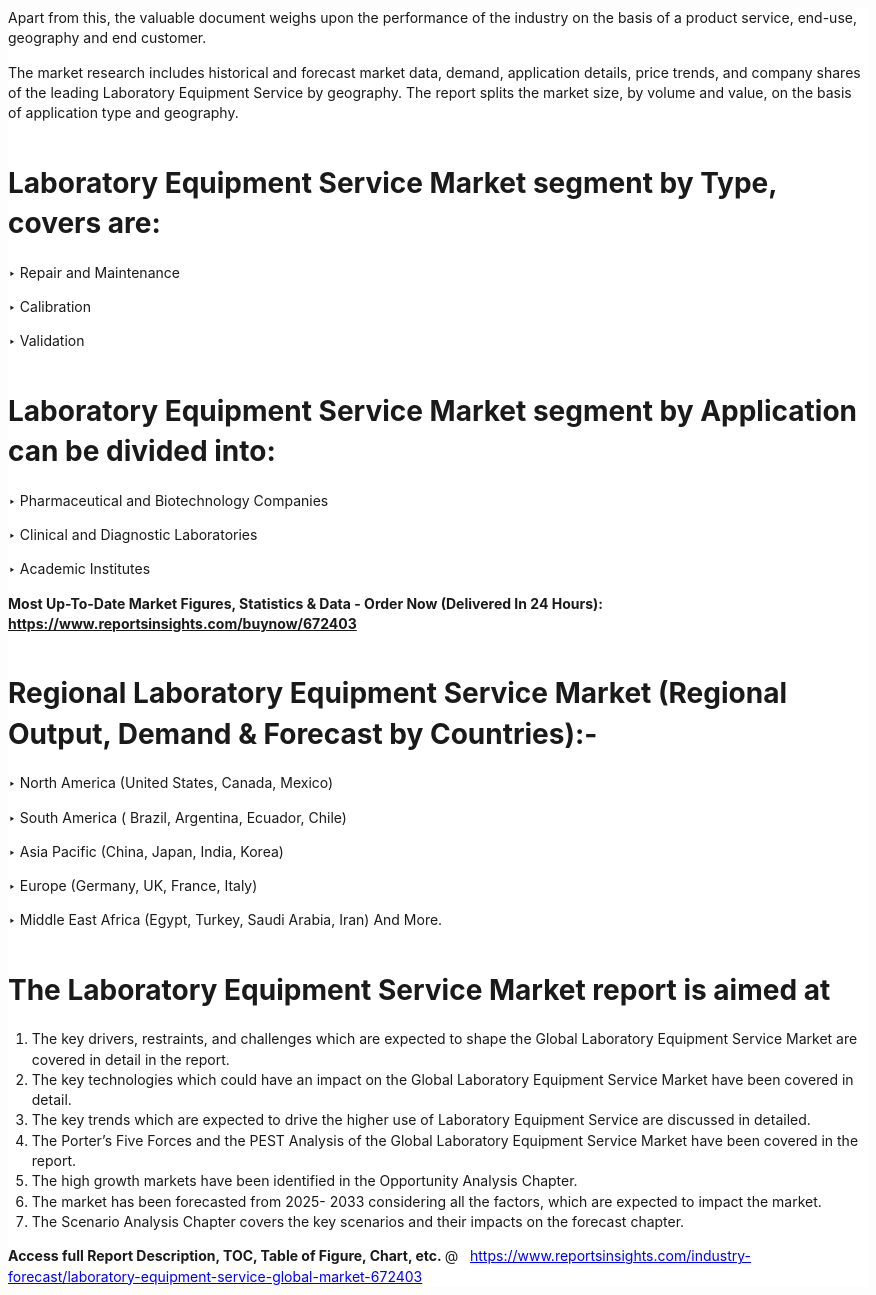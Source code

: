 Apart from this, the valuable document weighs upon the performance of the industry on the basis of a product service, end-use, geography and end customer.

The market research includes historical and forecast market data, demand, application details, price trends, and company shares of the leading Laboratory Equipment Service by geography. The report splits the market size, by volume and value, on the basis of application type and geography.

# <strong>Laboratory Equipment Service Market segment by Type, covers are:</strong>

‣ Repair and Maintenance

‣ Calibration

‣ Validation

# <strong>Laboratory Equipment Service Market segment by Application can be divided into:</strong>

‣ Pharmaceutical and Biotechnology Companies

‣ Clinical and Diagnostic Laboratories

‣ Academic Institutes

<strong>Most Up-To-Date Market Figures, Statistics & Data - Order Now (Delivered In 24 Hours): <a href=https://www.reportsinsights.com/buynow/672403>https://www.reportsinsights.com/buynow/672403</a></strong>

# <strong>Regional Laboratory Equipment Service Market (Regional Output, Demand &amp; Forecast by Countries):-</strong>

‣ North America (United States, Canada, Mexico)

‣ South America ( Brazil, Argentina, Ecuador, Chile)

‣ Asia Pacific (China, Japan, India, Korea)

‣ Europe (Germany, UK, France, Italy)

‣ Middle East Africa (Egypt, Turkey, Saudi Arabia, Iran) And More.

# <strong>The Laboratory Equipment Service Market report is aimed at</strong>
<ol>
  <li>The key drivers, restraints, and challenges which are expected to shape the Global Laboratory Equipment Service Market are covered in detail in the report.</li>
  <li>The key technologies which could have an impact on the Global Laboratory Equipment Service Market have been covered in detail.</li>
  <li>The key trends which are expected to drive the higher use of Laboratory Equipment Service are discussed in detailed.</li>
  <li>The Porter’s Five Forces and the PEST Analysis of the Global Laboratory Equipment Service Market have been covered in the report.</li>
  <li>The high growth markets have been identified in the Opportunity Analysis Chapter.</li>
  <li>The market has been forecasted from 2025- 2033 considering all the factors, which are expected to impact the market.</li>
  <li>The Scenario Analysis Chapter covers the key scenarios and their impacts on the forecast chapter.</li>
</ol>
<strong>Access full Report Description, TOC, Table of Figure, Chart, etc. </strong>@   <a href=https://www.reportsinsights.com/industry-forecast/laboratory-equipment-service-global-market-672403 style=color:#0000ff;>https://www.reportsinsights.com/industry-forecast/laboratory-equipment-service-global-market-672403</a>
